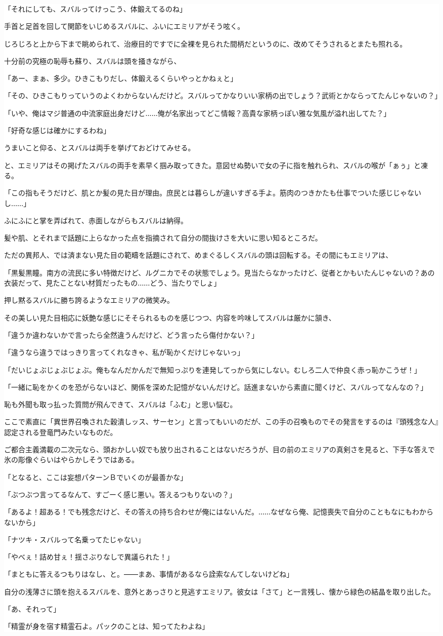 「それにしても、スバルってけっこう、体鍛えてるのね」

手首と足首を回して関節をいじめるスバルに、ふいにエミリアがそう呟く。

じろじろと上から下まで眺められて、治療目的ですでに全裸を見られた間柄だというのに、改めてそうされるとまたも照れる。

十分前の究極の恥辱も蘇り、スバルは頭を掻きながら、

「あー、まぁ、多少。ひきこもりだし、体鍛えるくらいやっとかねぇと」

「その、ひきこもりっていうのよくわからないんだけど。スバルってかなりいい家柄の出でしょう？武術とかならってたんじゃないの？」

「いや、俺はマジ普通の中流家庭出身だけど……俺が名家出ってどこ情報？高貴な家柄っぽい雅な気風が溢れ出してた？」

「好奇な感じは確かにするわね」

うまいこと仰る、とスバルは両手を挙げておどけてみせる。

と、エミリアはその掲げたスバルの両手を素早く掴み取ってきた。意図せぬ勢いで女の子に指を触れられ、スバルの喉が「ぁぅ」と凍る。

「この指もそうだけど、肌とか髪の見た目が理由。庶民とは暮らしが違いすぎる手よ。筋肉のつきかたも仕事でついた感じじゃないし……」

ふにふにと掌を弄ばれて、赤面しながらもスバルは納得。

髪や肌、とそれまで話題に上らなかった点を指摘されて自分の間抜けさを大いに思い知るところだ。

ただの異邦人、では済まない見た目の範疇を話題にされて、めまぐるしくスバルの頭は回転する。その間にもエミリアは、

「黒髪黒瞳。南方の流民に多い特徴だけど、ルグニカでその状態でしょう。見当たらなかったけど、従者とかもいたんじゃないの？あの衣装だって、見たことない材質だったもの……どう、当たりでしょ」

押し黙るスバルに勝ち誇るようなエミリアの微笑み。

その美しい見た目相応に妖艶な感じにそそられるものを感じつつ、内容を吟味してスバルは厳かに頷き、

「違うか違わないかで言ったら全然違うんだけど、どう言ったら傷付かない？」

「違うなら違うではっきり言ってくれなきゃ、私が恥かくだけじゃないっ」

「だいじょぶじょぶじょぶ。俺もなんだかんだで無知っぷりを連発してっから気にしない。むしろ二人で仲良く赤っ恥かこうぜ！」

「一緒に恥をかくのを恐がらないほど、関係を深めた記憶がないんだけど。話進まないから素直に聞くけど、スバルってなんなの？」

恥も外聞も取っ払った質問が飛んできて、スバルは「ふむ」と思い悩む。

ここで素直に「異世界召喚された穀潰しッス、サーセン」と言ってもいいのだが、この手の召喚ものでその発言をするのは『頭残念な人』認定される登竜門みたいなものだ。

ご都合主義満載の二次元なら、頭おかしい奴でも放り出されることはないだろうが、目の前のエミリアの真剣さを見ると、下手な答えで氷の彫像ぐらいはやらかしそうではある。

「となると、ここは妄想パターンＢでいくのが最善かな」

「ぶつぶつ言ってるなんて、すごーく感じ悪い。答えるつもりないの？」

「あるよ！超ある！でも残念だけど、その答えの持ち合わせが俺にはないんだ。……なぜなら俺、記憶喪失で自分のこともなにもわからないから」

「ナツキ・スバルって名乗ってたじゃない」

「やべぇ！詰め甘ぇ！揺さぶりなしで異議られた！」

「まともに答えるつもりはなし、と。――まあ、事情があるなら詮索なんてしないけどね」

自分の浅薄さに頭を抱えるスバルを、意外とあっさりと見逃すエミリア。彼女は「さて」と一言残し、懐から緑色の結晶を取り出した。

「あ、それって」

「精霊が身を宿す精霊石よ。パックのことは、知ってたわよね」
